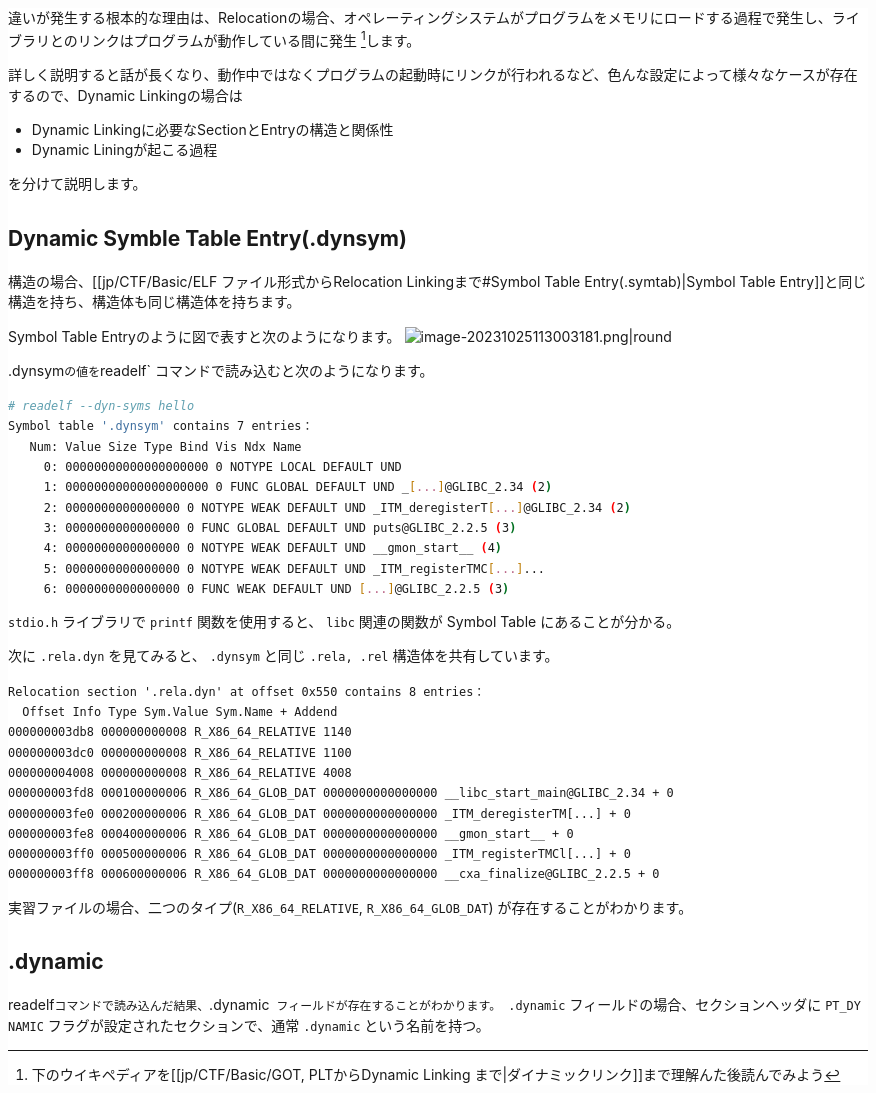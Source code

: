 違いが発生する根本的な理由は、Relocationの場合、オペレーティングシステムがプログラムをメモリにロードする過程で発生し、ライブラリとのリンクはプログラムが動作している間に発生 [^1]します。

詳しく説明すると話が長くなり、動作中ではなくプログラムの起動時にリンクが行われるなど、色んな設定によって様々なケースが存在するので、Dynamic Linkingの場合は

- Dynamic Linkingに必要なSectionとEntryの構造と関係性
- Dynamic Liningが起こる過程

を分けて説明します。
## Dynamic Symble Table Entry(.dynsym)
構造の場合、[[jp/CTF/Basic/ELF ファイル形式からRelocation Linkingまで#Symbol Table Entry(.symtab)\|Symbol Table Entry]]と同じ構造を持ち、構造体も同じ構造体を持ちます。

Symbol Table Entryのように図で表すと次のようになります。
![image-20231025113003181.png|round](/img/user/kr/CTF/Basic/assets/ELF%20%ED%8C%8C%EC%9D%BC%20%ED%98%95%EC%8B%9D%EC%97%90%EC%84%9C%20%EC%9E%AC%EB%B0%B0%EC%B9%98(Relocation),%20%EB%A7%81%ED%82%B9(Linking)%20%EA%B9%8C%EC%A7%80/image-20231025113003181.png)


.dynsym` の値を `readelf` コマンドで読み込むと次のようになります。
```bash
# readelf --dyn-syms hello
Symbol table '.dynsym' contains 7 entries：
   Num: Value Size Type Bind Vis Ndx Name
     0: 00000000000000000000 0 NOTYPE LOCAL DEFAULT UND
     1: 00000000000000000000 0 FUNC GLOBAL DEFAULT UND _[...]@GLIBC_2.34 (2)
     2: 0000000000000000 0 NOTYPE WEAK DEFAULT UND _ITM_deregisterT[...]@GLIBC_2.34 (2)
     3: 0000000000000000 0 FUNC GLOBAL DEFAULT UND puts@GLIBC_2.2.5 (3)
     4: 0000000000000000 0 NOTYPE WEAK DEFAULT UND __gmon_start__ (4)
     5: 0000000000000000 0 NOTYPE WEAK DEFAULT UND _ITM_registerTMC[...]...
     6: 0000000000000000 0 FUNC WEAK DEFAULT UND [...]@GLIBC_2.2.5 (3)
```


`stdio.h` ライブラリで `printf` 関数を使用すると、 `libc` 関連の関数が Symbol Table にあることが分かる。

次に `.rela.dyn` を見てみると、 `.dynsym` と同じ `.rela, .rel` 構造体を共有しています。

```
Relocation section '.rela.dyn' at offset 0x550 contains 8 entries：
  Offset Info Type Sym.Value Sym.Name + Addend
000000003db8 000000000008 R_X86_64_RELATIVE 1140
000000003dc0 000000000008 R_X86_64_RELATIVE 1100
000000004008 000000000008 R_X86_64_RELATIVE 4008
000000003fd8 000100000006 R_X86_64_GLOB_DAT 0000000000000000 __libc_start_main@GLIBC_2.34 + 0
000000003fe0 000200000006 R_X86_64_GLOB_DAT 0000000000000000 _ITM_deregisterTM[...] + 0
000000003fe8 000400000006 R_X86_64_GLOB_DAT 0000000000000000 __gmon_start__ + 0
000000003ff0 000500000006 R_X86_64_GLOB_DAT 0000000000000000 _ITM_registerTMCl[...] + 0
000000003ff8 000600000006 R_X86_64_GLOB_DAT 0000000000000000 __cxa_finalize@GLIBC_2.2.5 + 0
```


実習ファイルの場合、二つのタイプ(`R_X86_64_RELATIVE`, `R_X86_64_GLOB_DAT`) が存在することがわかります。


## .dynamic
readelf` コマンドで読み込んだ結果、 `.dynamic` フィールドが存在することがわかります。
.dynamic` フィールドの場合、セクションヘッダに `PT_DYNAMIC` フラグが設定されたセクションで、通常 `.dynamic` という名前を持つ。


[^1]: 下のウイキペディアを[[jp/CTF/Basic/GOT, PLTからDynamic Linking まで\|ダイナミックリンク]]まで理解んた後読んでみよう